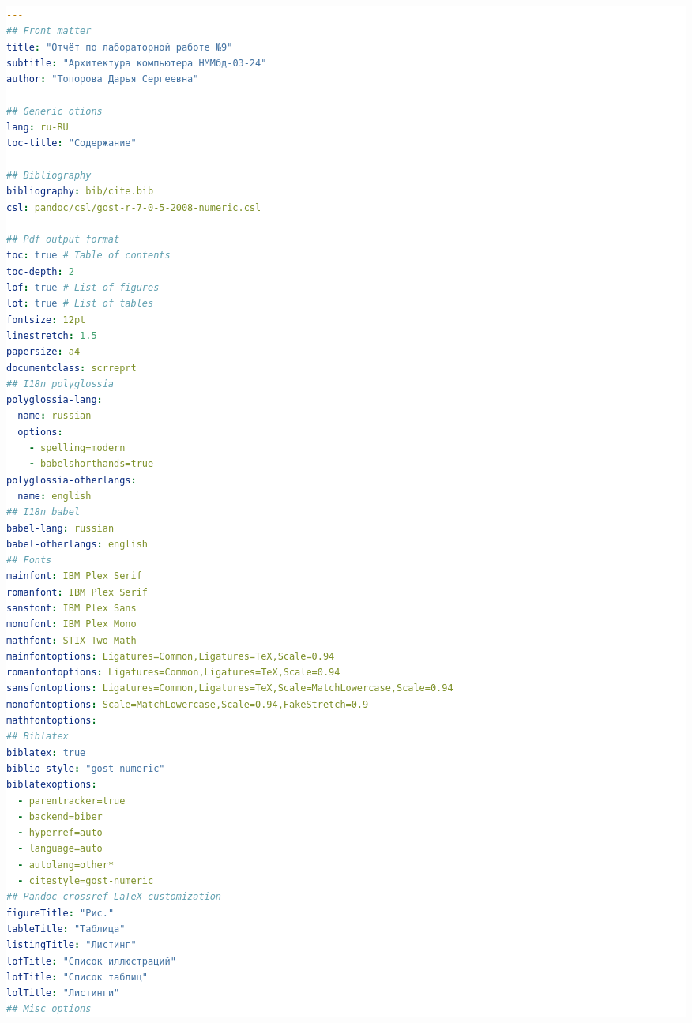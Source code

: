 ```yaml
---
## Front matter
title: "Отчёт по лабораторной работе №9"
subtitle: "Архитектура компьютера НММбд-03-24"
author: "Топорова Дарья Сергеевна"

## Generic otions
lang: ru-RU
toc-title: "Содержание"

## Bibliography
bibliography: bib/cite.bib
csl: pandoc/csl/gost-r-7-0-5-2008-numeric.csl

## Pdf output format
toc: true # Table of contents
toc-depth: 2
lof: true # List of figures
lot: true # List of tables
fontsize: 12pt
linestretch: 1.5
papersize: a4
documentclass: scrreprt
## I18n polyglossia
polyglossia-lang:
  name: russian
  options:
	- spelling=modern
	- babelshorthands=true
polyglossia-otherlangs:
  name: english
## I18n babel
babel-lang: russian
babel-otherlangs: english
## Fonts
mainfont: IBM Plex Serif
romanfont: IBM Plex Serif
sansfont: IBM Plex Sans
monofont: IBM Plex Mono
mathfont: STIX Two Math
mainfontoptions: Ligatures=Common,Ligatures=TeX,Scale=0.94
romanfontoptions: Ligatures=Common,Ligatures=TeX,Scale=0.94
sansfontoptions: Ligatures=Common,Ligatures=TeX,Scale=MatchLowercase,Scale=0.94
monofontoptions: Scale=MatchLowercase,Scale=0.94,FakeStretch=0.9
mathfontoptions:
## Biblatex
biblatex: true
biblio-style: "gost-numeric"
biblatexoptions:
  - parentracker=true
  - backend=biber
  - hyperref=auto
  - language=auto
  - autolang=other*
  - citestyle=gost-numeric
## Pandoc-crossref LaTeX customization
figureTitle: "Рис."
tableTitle: "Таблица"
listingTitle: "Листинг"
lofTitle: "Список иллюстраций"
lotTitle: "Список таблиц"
lolTitle: "Листинги"
## Misc options
```